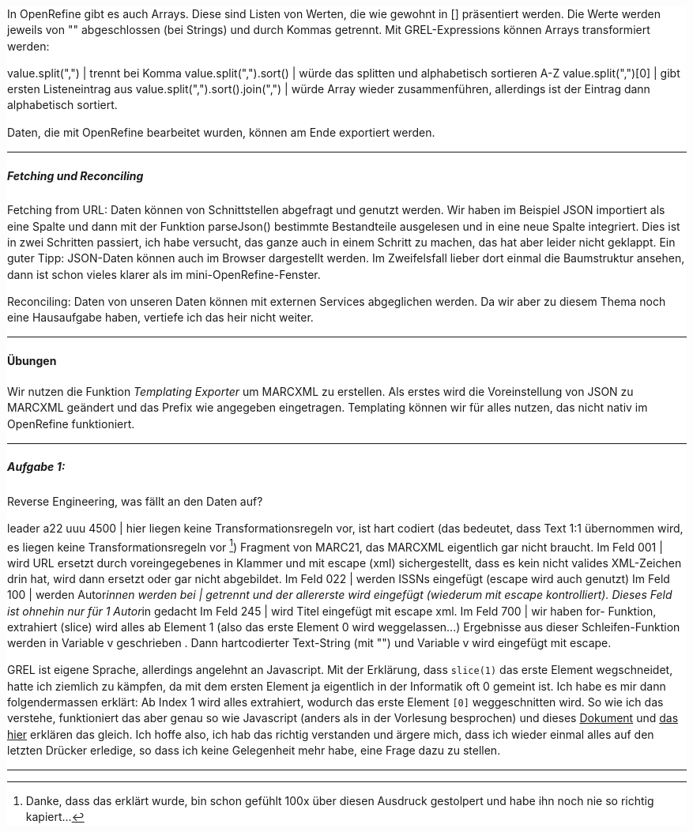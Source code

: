 In OpenRefine gibt es auch Arrays. Diese sind Listen von Werten, die wie gewohnt in [] präsentiert werden. Die Werte werden jeweils von "" abgeschlossen (bei Strings) und durch Kommas getrennt. Mit GREL-Expressions können Arrays transformiert werden:

value.split(",") | trennt bei Komma
value.split(",").sort() | würde das splitten und alphabetisch sortieren A-Z
value.split(",")[0] | gibt ersten Listeneintrag aus
value.split(",").sort().join(",") | würde Array wieder zusammenführen, allerdings ist der Eintrag dann alphabetisch sortiert. 

Daten, die mit OpenRefine bearbeitet wurden, können am Ende exportiert werden. 

---

##### Fetching und Reconciling

Fetching from URL: Daten können von Schnittstellen abgefragt und genutzt werden. Wir haben im Beispiel JSON importiert als eine Spalte und dann mit der Funktion parseJson() bestimmte Bestandteile ausgelesen und in eine neue Spalte integriert. Dies ist in zwei Schritten passiert, ich habe versucht, das ganze auch in einem Schritt zu machen, das hat aber leider nicht geklappt. Ein guter Tipp: JSON-Daten können auch im Browser dargestellt werden. Im Zweifelsfall lieber dort einmal die Baumstruktur ansehen, dann ist schon vieles klarer als im mini-OpenRefine-Fenster. 

Reconciling: Daten von unseren Daten können mit externen Services abgeglichen werden. Da wir aber zu diesem Thema noch eine Hausaufgabe haben, vertiefe ich das heir nicht weiter.

---

#### Übungen

Wir nutzen die Funktion *Templating Exporter* um MARCXML zu erstellen. Als erstes wird die Voreinstellung von JSON zu MARCXML geändert und das Prefix wie angegeben eingetragen. Templating können wir für alles nutzen, das nicht nativ im OpenRefine funktioniert. 

---

##### Aufgabe 1: 

Reverse Engineering, was fällt an den Daten auf?

leader a22 uuu 4500 | hier liegen keine Transformationsregeln vor, ist hart codiert (das bedeutet, dass Text 1:1 übernommen wird, es liegen keine Transformationsregeln vor [^1]) Fragment von MARC21, das MARCXML eigentlich gar nicht braucht. 
Im Feld 001 | wird URL ersetzt durch voreingegebenes in Klammer und mit escape (xml) sichergestellt, dass es kein nicht valides XML-Zeichen drin hat, wird dann ersetzt oder gar nicht abgebildet. 
Im Feld 022 | werden ISSNs eingefügt (escape wird auch genutzt)
Im Feld 100 | werden Autor*innen werden bei \| getrennt und der allererste wird eingefügt (wiederum mit escape kontrolliert). Dieses Feld ist ohnehin nur für 1 Autor*in gedacht
Im Feld 245 | wird Titel eingefügt mit escape xml. 
Im Feld 700 | wir haben for- Funktion, extrahiert (slice) wird alles ab Element 1 (also das erste Element 0 wird weggelassen...) Ergebnisse aus dieser Schleifen-Funktion werden in Variable v geschrieben . Dann hartcodierter Text-String (mit "") und Variable v wird eingefügt mit escape.  

GREL ist eigene Sprache, allerdings angelehnt an Javascript. 
Mit der Erklärung, dass ````slice(1)```` das erste Element wegschneidet, hatte ich ziemlich zu kämpfen, da mit dem ersten Element ja eigentlich in der Informatik oft 0 gemeint ist. Ich habe es mir dann folgendermassen erklärt: Ab Index 1 wird alles extrahiert, wodurch das erste Element ````[0]```` weggeschnitten wird. So wie ich das verstehe, funktioniert das aber genau so wie Javascript (anders als in der Vorlesung besprochen) und dieses [Dokument](https://developer.mozilla.org/de/docs/Web/JavaScript/Reference/Global_Objects/Array/slice) und [das hier](https://code4libtoronto.github.io/2018-10-12-access/GoogleRefineCheatSheets.pdf) erklären das gleich. Ich hoffe also, ich hab das richtig verstanden und ärgere mich, dass ich wieder einmal alles auf den letzten Drücker erledige, so dass ich keine Gelegenheit mehr habe, eine Frage dazu zu stellen. 

---

[^1]: Danke, dass das erklärt wurde, bin schon gefühlt 100x über diesen Ausdruck gestolpert und habe ihn noch nie so richtig kapiert...